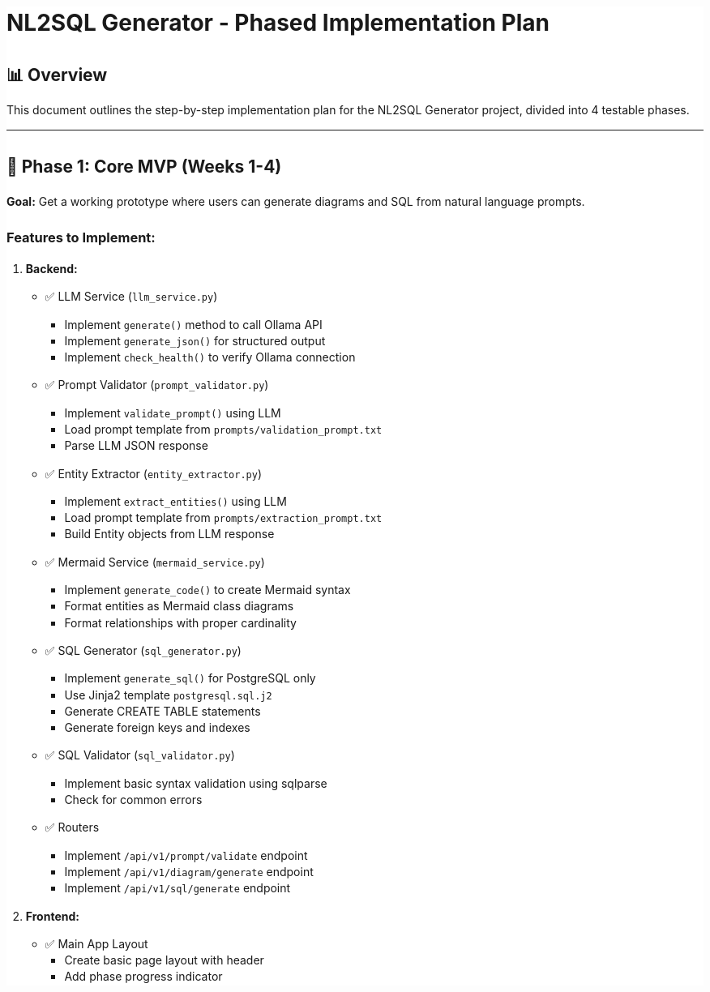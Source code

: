 # NL2SQL Generator - Phased Implementation Plan

## 📊 Overview

This document outlines the step-by-step implementation plan for the NL2SQL Generator project, divided into 4 testable phases.

---

## 🎯 Phase 1: Core MVP (Weeks 1-4)

**Goal:** Get a working prototype where users can generate diagrams and SQL from natural language prompts.

### Features to Implement:

1. **Backend:**
   - ✅ LLM Service (`llm_service.py`)
     - Implement `generate()` method to call Ollama API
     - Implement `generate_json()` for structured output
     - Implement `check_health()` to verify Ollama connection

   - ✅ Prompt Validator (`prompt_validator.py`)
     - Implement `validate_prompt()` using LLM
     - Load prompt template from `prompts/validation_prompt.txt`
     - Parse LLM JSON response

   - ✅ Entity Extractor (`entity_extractor.py`)
     - Implement `extract_entities()` using LLM
     - Load prompt template from `prompts/extraction_prompt.txt`
     - Build Entity objects from LLM response

   - ✅ Mermaid Service (`mermaid_service.py`)
     - Implement `generate_code()` to create Mermaid syntax
     - Format entities as Mermaid class diagrams
     - Format relationships with proper cardinality

   - ✅ SQL Generator (`sql_generator.py`)
     - Implement `generate_sql()` for PostgreSQL only
     - Use Jinja2 template `postgresql.sql.j2`
     - Generate CREATE TABLE statements
     - Generate foreign keys and indexes

   - ✅ SQL Validator (`sql_validator.py`)
     - Implement basic syntax validation using sqlparse
     - Check for common errors

   - ✅ Routers
     - Implement `/api/v1/prompt/validate` endpoint
     - Implement `/api/v1/diagram/generate` endpoint
     - Implement `/api/v1/sql/generate` endpoint

2. **Frontend:**
   - ✅ Main App Layout
     - Create basic page layout with header
     - Add phase progress indicator
